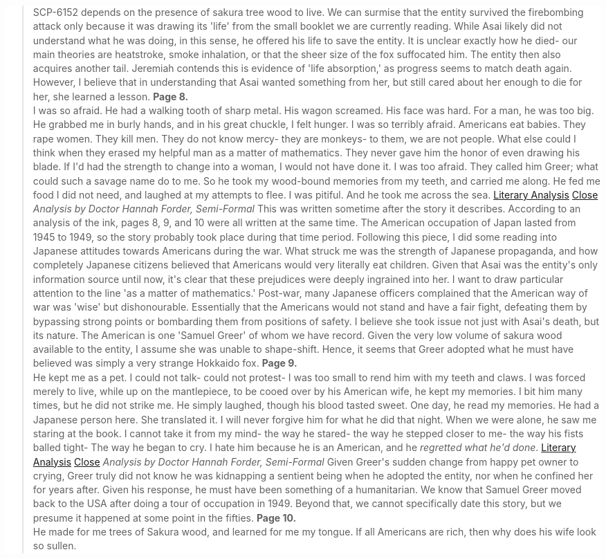 > SCP-6152 depends on the presence of sakura tree wood to live. We can surmise that the entity survived the firebombing attack only because it was drawing its 'life' from the small booklet we are currently reading. While Asai likely did not understand what he was doing, in this sense, he offered his life to save the entity. It is unclear exactly how he died- our main theories are heatstroke, smoke inhalation, or that the sheer size of the fox suffocated him.
> The entity then also acquires another tail. Jeremiah contends this is evidence of 'life absorption,' as progress seems to match death again. However, I believe that in understanding that Asai wanted something from her, but still cared about her enough to die for her, she learned a lesson.
**Page 8.**  
I was so afraid.
He had a walking tooth of sharp metal. His wagon screamed. His face was hard. For a man, he was too big. He grabbed me in burly hands, and in his great chuckle, I felt hunger.
I was so terribly afraid.
Americans eat babies. They rape women. They kill men. They do not know mercy- they are monkeys- to them, we are not people. What else could I think when they erased my helpful man as a matter of mathematics. They never gave him the honor of even drawing his blade.
If I'd had the strength to change into a woman, I would not have done it. I was too afraid. They called him Greer; what could such a savage name do to me.
So he took my wood-bound memories from my teeth, and carried me along. He fed me food I did not need, and laughed at my attempts to flee. I was pitiful. And he took me across the sea.
[Literary Analysis](javascript:;)
[Close](javascript:;)
_Analysis by Doctor Hannah Forder, Semi-Formal_
> This was written sometime after the story it describes. According to an analysis of the ink, pages 8, 9, and 10 were all written at the same time. The American occupation of Japan lasted from 1945 to 1949, so the story probably took place during that time period.
> Following this piece, I did some reading into Japanese attitudes towards Americans during the war. What struck me was the strength of Japanese propaganda, and how completely Japanese citizens believed that Americans would very literally eat children. Given that Asai was the entity's only information source until now, it's clear that these prejudices were deeply ingrained into her.
> I want to draw particular attention to the line 'as a matter of mathematics.' Post-war, many Japanese officers complained that the American way of war was 'wise' but dishonourable. Essentially that the Americans would not stand and have a fair fight, defeating them by bypassing strong points or bombarding them from positions of safety. I believe she took issue not just with Asai's death, but its nature.
> The American is one 'Samuel Greer' of whom we have record. Given the very low volume of sakura wood available to the entity, I assume she was unable to shape-shift. Hence, it seems that Greer adopted what he must have believed was simply a very strange Hokkaido fox.
**Page 9.**  
He kept me as a pet.
I could not talk- could not protest- I was too small to rend him with my teeth and claws. I was forced merely to live, while up on the mantlepiece, to be cooed over by his American wife, he kept my memories. I bit him many times, but he did not strike me. He simply laughed, though his blood tasted sweet.
One day, he read my memories.
He had a Japanese person here. She translated it. I will never forgive him for what he did that night.
When we were alone, he saw me staring at the book. I cannot take it from my mind- the way he stared- the way he stepped closer to me- the way his fists balled tight-
The way he began to cry.
I hate him because he is an American, and he _regretted what he'd done_.
[Literary Analysis](javascript:;)
[Close](javascript:;)
_Analysis by Doctor Hannah Forder, Semi-Formal_
> Given Greer's sudden change from happy pet owner to crying, Greer truly did not know he was kidnapping a sentient being when he adopted the entity, nor when he confined her for years after. Given his response, he must have been something of a humanitarian.
> We know that Samuel Greer moved back to the USA after doing a tour of occupation in 1949. Beyond that, we cannot specifically date this story, but we presume it happened at some point in the fifties.
**Page 10.**  
He made for me trees of Sakura wood, and learned for me my tongue. If all Americans are rich, then why does his wife look so sullen.